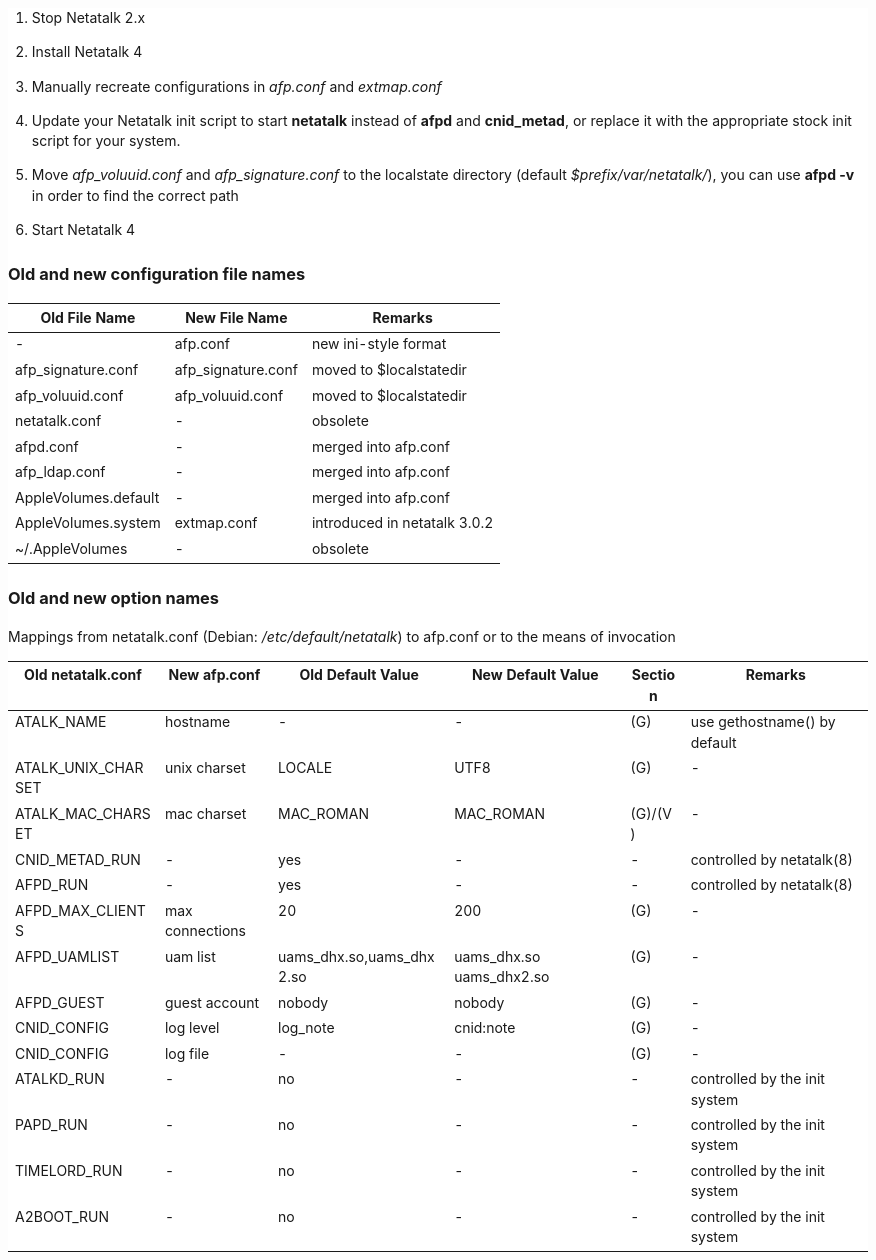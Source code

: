 1.  Stop Netatalk 2.x

2.  Install Netatalk 4

3.  Manually recreate configurations in *afp.conf* and *extmap.conf*

4.  Update your Netatalk init script to start **netatalk** instead of
    **afpd** and **cnid_metad**, or replace it with the appropriate stock
    init script for your system.

5.  Move *afp_voluuid.conf* and *afp_signature.conf* to the localstate
    directory (default *$prefix/var/netatalk/*), you can use **afpd -v**
    in order to find the correct path

6.  Start Netatalk 4

### Old and new configuration file names

| Old File Name        | New File Name      | Remarks                       |
|----------------------|--------------------|-------------------------------|
| -                    | afp.conf           | new ini-style format          |
| afp_signature.conf   | afp_signature.conf | moved to $localstatedir       |
| afp_voluuid.conf     | afp_voluuid.conf   | moved to $localstatedir       |
| netatalk.conf        | -                  | obsolete                      |
| afpd.conf            | -                  | merged into afp.conf          |
| afp_ldap.conf        | -                  | merged into afp.conf          |
| AppleVolumes.default | -                  | merged into afp.conf          |
| AppleVolumes.system  | extmap.conf        | introduced in netatalk 3.0.2  |
| ~/.AppleVolumes      | -                  | obsolete                      |

### Old and new option names

Mappings from netatalk.conf (Debian: */etc/default/netatalk*) to afp.conf or
to the means of invocation

| Old netatalk.conf  | New afp.conf    | Old Default Value        | New Default Value        | Section | Remarks                       |
|--------------------|-----------------|--------------------------|--------------------------|---------|-------------------------------|
| ATALK_NAME         | hostname        | -                        | -                        | (G)     | use gethostname() by default  |
| ATALK_UNIX_CHARSET | unix charset    | LOCALE                   | UTF8                     | (G)     | -                             |
| ATALK_MAC_CHARSET  | mac charset     | MAC_ROMAN                | MAC_ROMAN                | (G)/(V) | -                             |
| CNID_METAD_RUN     | -               | yes                      | -                        | -       | controlled by netatalk(8)     |
| AFPD_RUN           | -               | yes                      | -                        | -       | controlled by netatalk(8)     |
| AFPD_MAX_CLIENTS   | max connections | 20                       | 200                      | (G)     | -                             |
| AFPD_UAMLIST       | uam list        | uams_dhx.so,uams_dhx2.so | uams_dhx.so uams_dhx2.so | (G)     | -                             |
| AFPD_GUEST         | guest account   | nobody                   | nobody                   | (G)     | -                             |
| CNID_CONFIG        | log level       | log_note                 | cnid:note                | (G)     | -                             |
| CNID_CONFIG        | log file        | -                        | -                        | (G)     | -                             |
| ATALKD_RUN         | -               | no                       | -                        | -       | controlled by the init system |
| PAPD_RUN           | -               | no                       | -                        | -       | controlled by the init system |
| TIMELORD_RUN       | -               | no                       | -                        | -       | controlled by the init system |
| A2BOOT_RUN         | -               | no                       | -                        | -       | controlled by the init system |